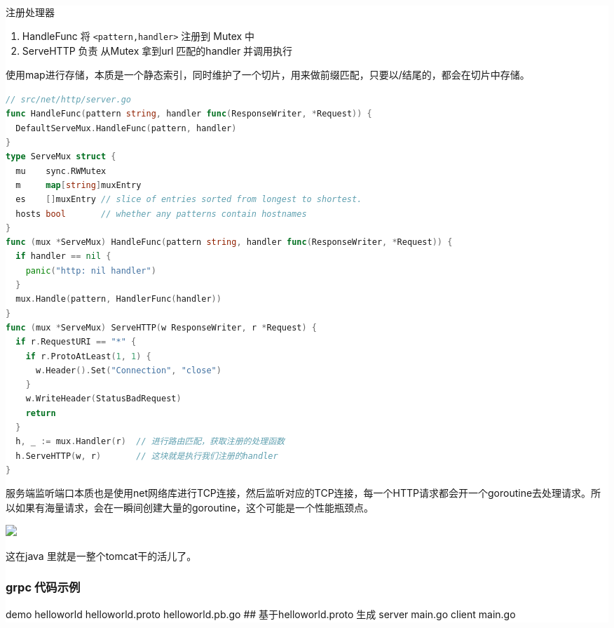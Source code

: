 注册处理器
1. HandleFunc 将 `<pattern,handler>` 注册到 Mutex 中
2. ServeHTTP 负责 从Mutex 拿到url 匹配的handler 并调用执行

使用map进行存储，本质是一个静态索引，同时维护了一个切片，用来做前缀匹配，只要以/结尾的，都会在切片中存储。

```go
// src/net/http/server.go
func HandleFunc(pattern string, handler func(ResponseWriter, *Request)) {
  DefaultServeMux.HandleFunc(pattern, handler)
}
type ServeMux struct {
  mu    sync.RWMutex
  m     map[string]muxEntry
  es    []muxEntry // slice of entries sorted from longest to shortest.
  hosts bool       // whether any patterns contain hostnames
}
func (mux *ServeMux) HandleFunc(pattern string, handler func(ResponseWriter, *Request)) {
  if handler == nil {
    panic("http: nil handler")
  }
  mux.Handle(pattern, HandlerFunc(handler))
}
func (mux *ServeMux) ServeHTTP(w ResponseWriter, r *Request) {
  if r.RequestURI == "*" {
    if r.ProtoAtLeast(1, 1) {
      w.Header().Set("Connection", "close")
    }
    w.WriteHeader(StatusBadRequest)
    return
  }
  h, _ := mux.Handler(r)  // 进行路由匹配，获取注册的处理函数
  h.ServeHTTP(w, r)       // 这块就是执行我们注册的handler
}
```

服务端监听端口本质也是使用net网络库进行TCP连接，然后监听对应的TCP连接，每一个HTTP请求都会开一个goroutine去处理请求。所以如果有海量请求，会在一瞬间创建大量的goroutine，这个可能是一个性能瓶颈点。

![](/public/upload/go/go_http_business.png)

这在java 里就是一整个tomcat干的活儿了。 

### grpc 代码示例

demo
    helloworld
        helloworld.proto
        helloworld.pb.go ## 基于helloworld.proto 生成
    server
        main.go
    client
        main.go
